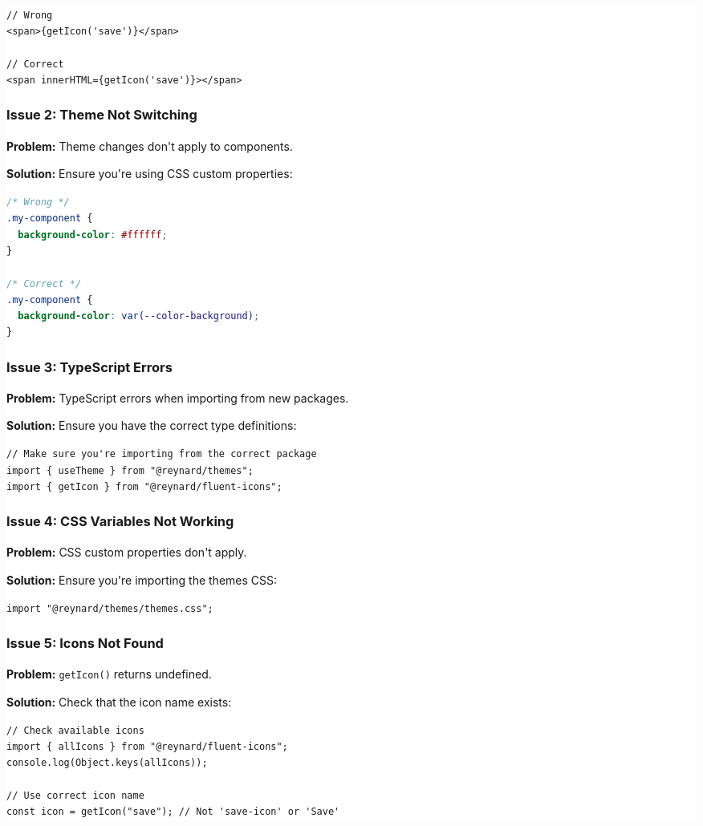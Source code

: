```tsx
// Wrong
<span>{getIcon('save')}</span>

// Correct
<span innerHTML={getIcon('save')}></span>
```

### Issue 2: Theme Not Switching

**Problem:** Theme changes don't apply to components.

**Solution:** Ensure you're using CSS custom properties:

```css
/* Wrong */
.my-component {
  background-color: #ffffff;
}

/* Correct */
.my-component {
  background-color: var(--color-background);
}
```

### Issue 3: TypeScript Errors

**Problem:** TypeScript errors when importing from new packages.

**Solution:** Ensure you have the correct type definitions:

```tsx
// Make sure you're importing from the correct package
import { useTheme } from "@reynard/themes";
import { getIcon } from "@reynard/fluent-icons";
```

### Issue 4: CSS Variables Not Working

**Problem:** CSS custom properties don't apply.

**Solution:** Ensure you're importing the themes CSS:

```tsx
import "@reynard/themes/themes.css";
```

### Issue 5: Icons Not Found

**Problem:** `getIcon()` returns undefined.

**Solution:** Check that the icon name exists:

```tsx
// Check available icons
import { allIcons } from "@reynard/fluent-icons";
console.log(Object.keys(allIcons));

// Use correct icon name
const icon = getIcon("save"); // Not 'save-icon' or 'Save'
```
